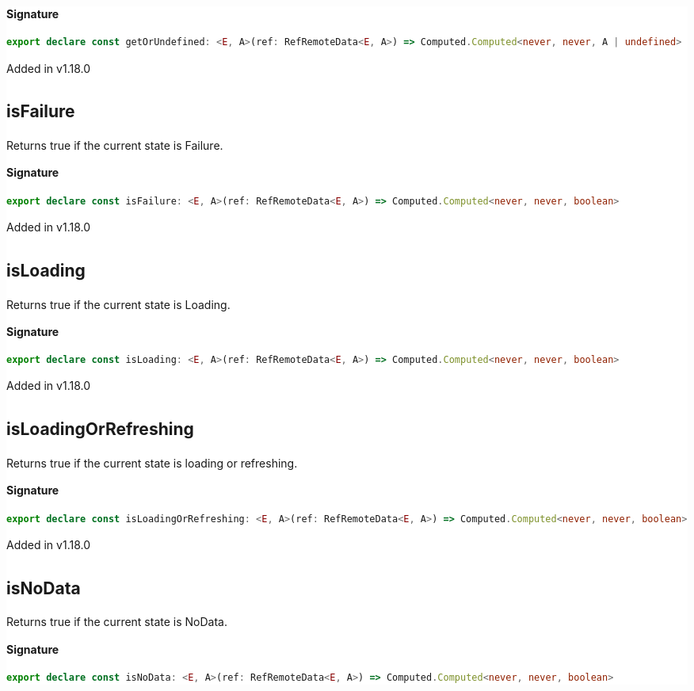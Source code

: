 **Signature**

```ts
export declare const getOrUndefined: <E, A>(ref: RefRemoteData<E, A>) => Computed.Computed<never, never, A | undefined>
```

Added in v1.18.0

## isFailure

Returns true if the current state is Failure.

**Signature**

```ts
export declare const isFailure: <E, A>(ref: RefRemoteData<E, A>) => Computed.Computed<never, never, boolean>
```

Added in v1.18.0

## isLoading

Returns true if the current state is Loading.

**Signature**

```ts
export declare const isLoading: <E, A>(ref: RefRemoteData<E, A>) => Computed.Computed<never, never, boolean>
```

Added in v1.18.0

## isLoadingOrRefreshing

Returns true if the current state is loading or refreshing.

**Signature**

```ts
export declare const isLoadingOrRefreshing: <E, A>(ref: RefRemoteData<E, A>) => Computed.Computed<never, never, boolean>
```

Added in v1.18.0

## isNoData

Returns true if the current state is NoData.

**Signature**

```ts
export declare const isNoData: <E, A>(ref: RefRemoteData<E, A>) => Computed.Computed<never, never, boolean>
```
